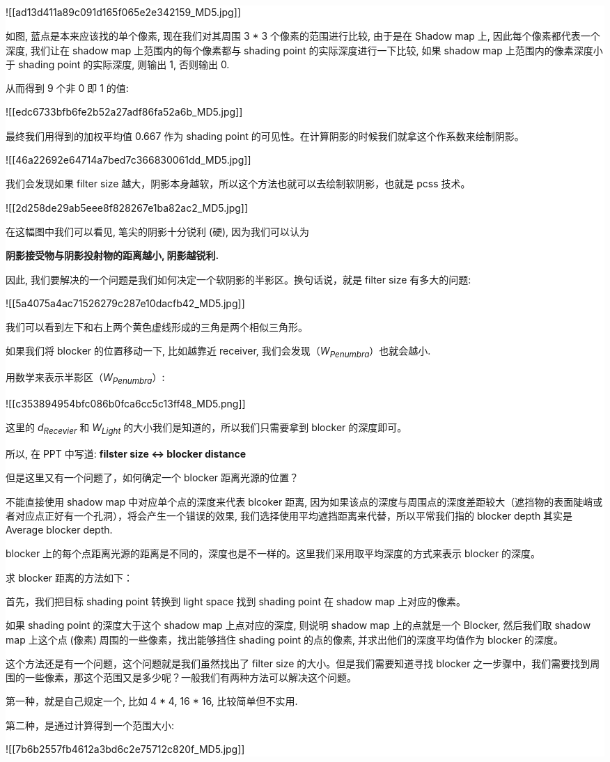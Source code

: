 ![[ad13d411a89c091d165f065e2e342159_MD5.jpg]]

如图, 蓝点是本来应该找的单个像素, 现在我们对其周围 3 * 3 个像素的范围进行比较, 由于是在 Shadow map 上, 因此每个像素都代表一个深度, 我们让在 shadow map 上范围内的每个像素都与 shading point 的实际深度进行一下比较, 如果 shadow map 上范围内的像素深度小于 shading point 的实际深度, 则输出 1, 否则输出 0.

从而得到 9 个非 0 即 1 的值:

![[edc6733bfb6fe2b52a27adf86fa52a6b_MD5.jpg]]

最终我们用得到的加权平均值 0.667 作为 shading point 的可见性。在计算阴影的时候我们就拿这个作系数来绘制阴影。

![[46a22692e64714a7bed7c366830061dd_MD5.jpg]]

我们会发现如果 filter size 越大，阴影本身越软，所以这个方法也就可以去绘制软阴影，也就是 pcss 技术。

![[2d258de29ab5eee8f828267e1ba82ac2_MD5.jpg]]

在这幅图中我们可以看见, 笔尖的阴影十分锐利 (硬), 因为我们可以认为

**阴影接受物与阴影投射物的距离越小, 阴影越锐利.**

因此, 我们要解决的一个问题是我们如何决定一个软阴影的半影区。换句话说，就是 filter size 有多大的问题:

![[5a4075a4ac71526279c287e10dacfb42_MD5.jpg]]

我们可以看到左下和右上两个黄色虚线形成的三角是两个相似三角形。

如果我们将 blocker 的位置移动一下, 比如越靠近 receiver, 我们会发现（$W_{Penumbra}$）也就会越小.

用数学来表示半影区（$W_{Penumbra}$）:

![[c353894954bfc086b0fca6cc5c13ff48_MD5.png]]

这里的 $d_{Recevier}$ 和 $W_{Light}$ 的大小我们是知道的，所以我们只需要拿到 blocker 的深度即可。

所以, 在 PPT 中写道: **filster size <-> blocker distance**

但是这里又有一个问题了，如何确定一个 blocker 距离光源的位置？

不能直接使用 shadow map 中对应单个点的深度来代表 blcoker 距离, 因为如果该点的深度与周围点的深度差距较大（遮挡物的表面陡峭或者对应点正好有一个孔洞），将会产生一个错误的效果, 我们选择使用平均遮挡距离来代替，所以平常我们指的 blocker depth 其实是 Average blocker depth.

blocker 上的每个点距离光源的距离是不同的，深度也是不一样的。这里我们采用取平均深度的方式来表示 blocker 的深度。

求 blocker 距离的方法如下：

首先，我们把目标 shading point 转换到 light space 找到 shading point 在 shadow map 上对应的像素。

如果 shading point 的深度大于这个 shadow map 上点对应的深度, 则说明 shadow map 上的点就是一个 Blocker, 然后我们取 shadow map 上这个点 (像素) 周围的一些像素，找出能够挡住 shading point 的点的像素, 并求出他们的深度平均值作为 blocker 的深度。

这个方法还是有一个问题，这个问题就是我们虽然找出了 filter size 的大小。但是我们需要知道寻找 blocker 之一步骤中，我们需要找到周围的一些像素，那这个范围又是多少呢？一般我们有两种方法可以解决这个问题。

第一种，就是自己规定一个, 比如 4 * 4, 16 * 16, 比较简单但不实用.

第二种，是通过计算得到一个范围大小:

![[7b6b2557fb4612a3bd6c2e75712c820f_MD5.jpg]]
